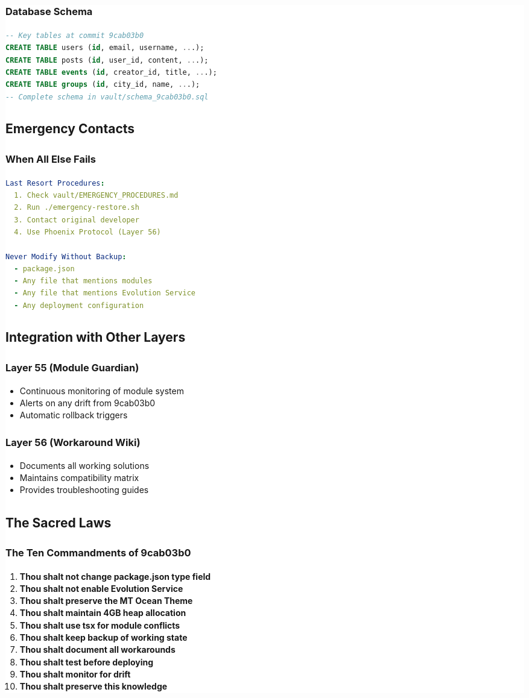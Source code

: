 ### Database Schema
```sql
-- Key tables at commit 9cab03b0
CREATE TABLE users (id, email, username, ...);
CREATE TABLE posts (id, user_id, content, ...);
CREATE TABLE events (id, creator_id, title, ...);
CREATE TABLE groups (id, city_id, name, ...);
-- Complete schema in vault/schema_9cab03b0.sql
```

## Emergency Contacts

### When All Else Fails
```yaml
Last Resort Procedures:
  1. Check vault/EMERGENCY_PROCEDURES.md
  2. Run ./emergency-restore.sh
  3. Contact original developer
  4. Use Phoenix Protocol (Layer 56)
  
Never Modify Without Backup:
  - package.json
  - Any file that mentions modules
  - Any file that mentions Evolution Service
  - Any deployment configuration
```

## Integration with Other Layers

### Layer 55 (Module Guardian)
- Continuous monitoring of module system
- Alerts on any drift from 9cab03b0
- Automatic rollback triggers

### Layer 56 (Workaround Wiki)
- Documents all working solutions
- Maintains compatibility matrix
- Provides troubleshooting guides

## The Sacred Laws

### The Ten Commandments of 9cab03b0
1. **Thou shalt not change package.json type field**
2. **Thou shalt not enable Evolution Service**
3. **Thou shalt preserve the MT Ocean Theme**
4. **Thou shalt maintain 4GB heap allocation**
5. **Thou shalt use tsx for module conflicts**
6. **Thou shalt keep backup of working state**
7. **Thou shalt document all workarounds**
8. **Thou shalt test before deploying**
9. **Thou shalt monitor for drift**
10. **Thou shalt preserve this knowledge**
